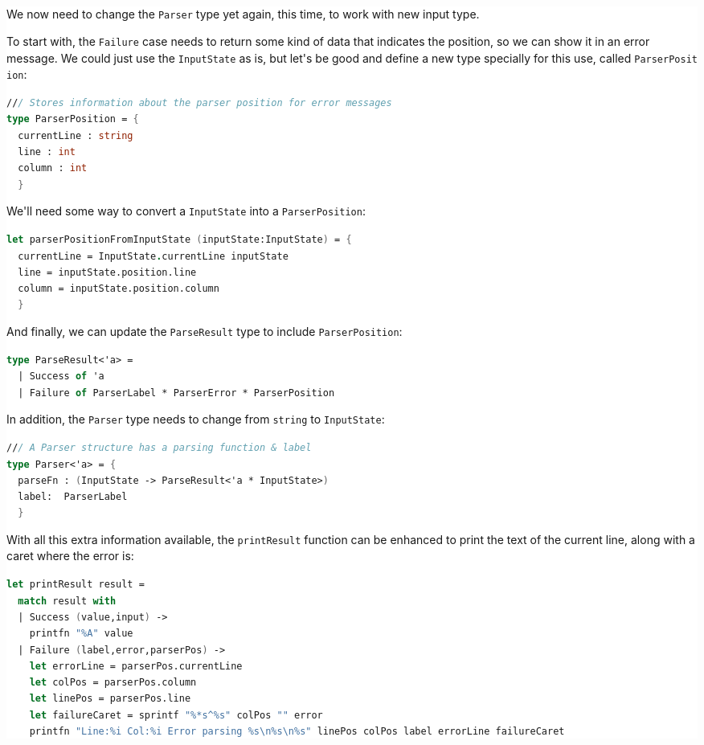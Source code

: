 We now need to change the `Parser` type yet again, this time, to work with new input type.

To start with, the `Failure` case needs to return some kind of data that indicates the position, so we can show it in an error message. We could just use the `InputState` as is, but let's be good and define a new type specially for this use, called `ParserPosition`:

```fsharp {src=#ParserPosition}
/// Stores information about the parser position for error messages
type ParserPosition = {
  currentLine : string
  line : int
  column : int
  }
```

We'll need some way to convert a `InputState` into a `ParserPosition`:

```fsharp {src=#parserPositionFromInputState}
let parserPositionFromInputState (inputState:InputState) = {
  currentLine = InputState.currentLine inputState
  line = inputState.position.line
  column = inputState.position.column
  }
```

And finally, we can update the `ParseResult` type to include `ParserPosition`:

```fsharp {src=#ParseResult_withPosition}
type ParseResult<'a> =
  | Success of 'a
  | Failure of ParserLabel * ParserError * ParserPosition
```

In addition, the `Parser` type needs to change from `string` to `InputState`:

```fsharp {src=#Parser_withPosition}
/// A Parser structure has a parsing function & label
type Parser<'a> = {
  parseFn : (InputState -> ParseResult<'a * InputState>)
  label:  ParserLabel
  }
```

With all this extra information available, the `printResult` function can be enhanced to print the text of the current line, along with a caret where the error is:

```fsharp {src=#printResult_withPosition}
let printResult result =
  match result with
  | Success (value,input) ->
    printfn "%A" value
  | Failure (label,error,parserPos) ->
    let errorLine = parserPos.currentLine
    let colPos = parserPos.column
    let linePos = parserPos.line
    let failureCaret = sprintf "%*s^%s" colPos "" error
    printfn "Line:%i Col:%i Error parsing %s\n%s\n%s" linePos colPos label errorLine failureCaret
```
